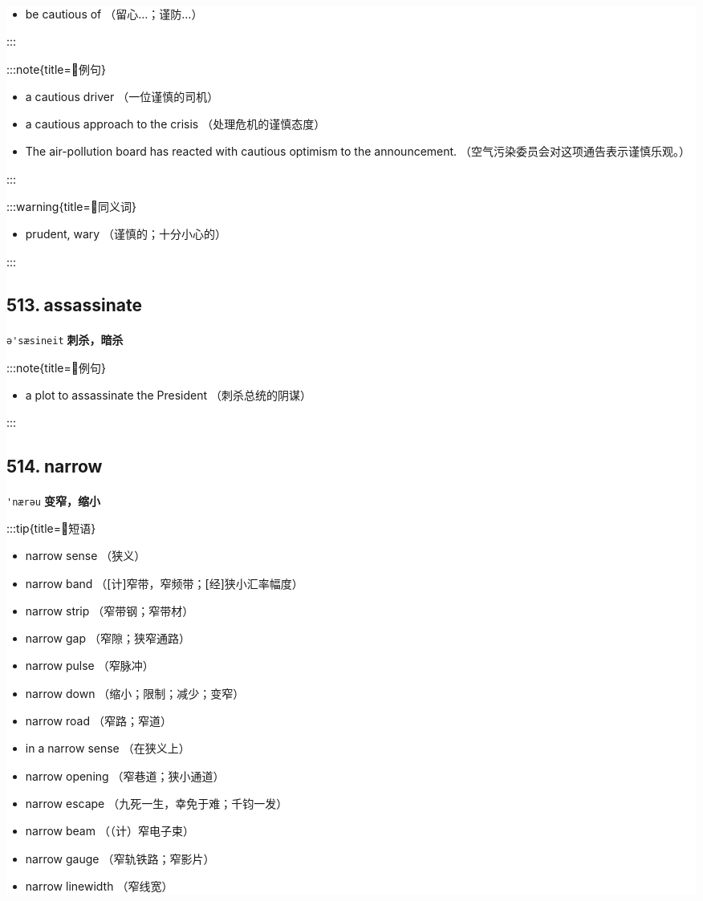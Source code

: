 - be cautious of （留心…；谨防…）

:::

:::note{title=🎤例句}

- a cautious driver （一位谨慎的司机）

- a cautious approach to the crisis （处理危机的谨慎态度）

- The air-pollution board has reacted with cautious optimism to the announcement. （空气污染委员会对这项通告表示谨慎乐观。）

:::

:::warning{title=🤔同义词}

- prudent, wary （谨慎的；十分小心的）

:::


## 513. assassinate

`ə'sæsineit`  **刺杀，暗杀**

:::note{title=🎤例句}

- a plot to assassinate the President （刺杀总统的阴谋）

:::

## 514. narrow

`'nærəu`  **变窄，缩小**

:::tip{title=🤩短语}

- narrow sense （狭义）

- narrow band （[计]窄带，窄频带；[经]狭小汇率幅度）

- narrow strip （窄带钢；窄带材）

- narrow gap （窄隙；狭窄通路）

- narrow pulse （窄脉冲）

- narrow down （缩小；限制；减少；变窄）

- narrow road （窄路；窄道）

- in a narrow sense （在狭义上）

- narrow opening （窄巷道；狭小通道）

- narrow escape （九死一生，幸免于难；千钧一发）

- narrow beam （（计）窄电子束）

- narrow gauge （窄轨铁路；窄影片）

- narrow linewidth （窄线宽）
